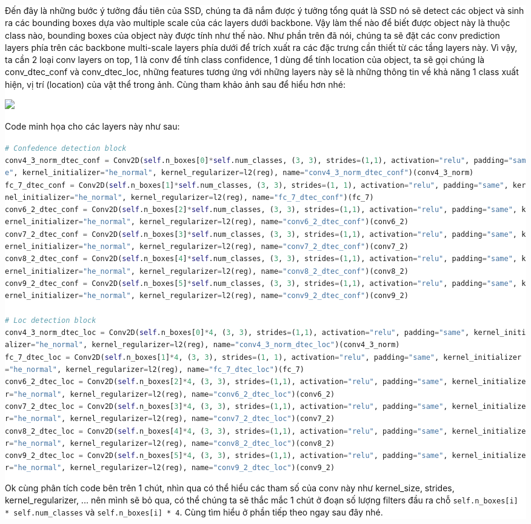 Đến đây là những bước ý tưởng đầu tiên của SSD, chúng ta đã nắm được ý tưởng tổng quát là SSD nó sẽ detect các object và sinh ra các bounding boxes dựa vào multiple scale của các layers dưới backbone. Vậy làm thế nào để biết được object này là thuộc class nào, bounding boxes của object này được tính như thế nào. Như phần trên đã nói, chúng ta sẽ đặt các conv prediction layers phía trên các backbone multi-scale layers phía dưới để trích xuất ra các đặc trưng cần thiết từ các tầng layers này. Vì vậy, ta cần 2 loại conv layers on top, 1 là conv để tính class confidence, 1 dùng để tính location của object, ta sẽ gọi chúng là conv_dtec_conf và conv_dtec_loc,  những features tương ứng với những layers này sẽ là những thông tin về khả năng 1 class xuất hiện, vị trí (location) của vật thể trong ảnh. Cùng tham khảo ảnh sau để hiểu hơn nhé:

![](https://images.viblo.asia/650f7fbf-616d-4d5f-843b-fb7ca7e4fc10.png)

Code minh họa cho các layers này như sau:

``` python
# Confedence detection block
conv4_3_norm_dtec_conf = Conv2D(self.n_boxes[0]*self.num_classes, (3, 3), strides=(1,1), activation="relu", padding="same", kernel_initializer="he_normal", kernel_regularizer=l2(reg), name="conv4_3_norm_dtec_conf")(conv4_3_norm)
fc_7_dtec_conf = Conv2D(self.n_boxes[1]*self.num_classes, (3, 3), strides=(1, 1), activation="relu", padding="same", kernel_initializer="he_normal", kernel_regularizer=l2(reg), name="fc_7_dtec_conf")(fc_7)
conv6_2_dtec_conf = Conv2D(self.n_boxes[2]*self.num_classes, (3, 3), strides=(1,1), activation="relu", padding="same", kernel_initializer="he_normal", kernel_regularizer=l2(reg), name="conv6_2_dtec_conf")(conv6_2)
conv7_2_dtec_conf = Conv2D(self.n_boxes[3]*self.num_classes, (3, 3), strides=(1,1), activation="relu", padding="same", kernel_initializer="he_normal", kernel_regularizer=l2(reg), name="conv7_2_dtec_conf")(conv7_2)
conv8_2_dtec_conf = Conv2D(self.n_boxes[4]*self.num_classes, (3, 3), strides=(1,1), activation="relu", padding="same", kernel_initializer="he_normal", kernel_regularizer=l2(reg), name="conv8_2_dtec_conf")(conv8_2)
conv9_2_dtec_conf = Conv2D(self.n_boxes[5]*self.num_classes, (3, 3), strides=(1,1), activation="relu", padding="same", kernel_initializer="he_normal", kernel_regularizer=l2(reg), name="conv9_2_dtec_conf")(conv9_2)
        
# Loc detection block
conv4_3_norm_dtec_loc = Conv2D(self.n_boxes[0]*4, (3, 3), strides=(1,1), activation="relu", padding="same", kernel_initializer="he_normal", kernel_regularizer=l2(reg), name="conv4_3_norm_dtec_loc")(conv4_3_norm)
fc_7_dtec_loc = Conv2D(self.n_boxes[1]*4, (3, 3), strides=(1, 1), activation="relu", padding="same", kernel_initializer="he_normal", kernel_regularizer=l2(reg), name="fc_7_dtec_loc")(fc_7)
conv6_2_dtec_loc = Conv2D(self.n_boxes[2]*4, (3, 3), strides=(1,1), activation="relu", padding="same", kernel_initializer="he_normal", kernel_regularizer=l2(reg), name="conv6_2_dtec_loc")(conv6_2)
conv7_2_dtec_loc = Conv2D(self.n_boxes[3]*4, (3, 3), strides=(1,1), activation="relu", padding="same", kernel_initializer="he_normal", kernel_regularizer=l2(reg), name="conv7_2_dtec_loc")(conv7_2)
conv8_2_dtec_loc = Conv2D(self.n_boxes[4]*4, (3, 3), strides=(1,1), activation="relu", padding="same", kernel_initializer="he_normal", kernel_regularizer=l2(reg), name="conv8_2_dtec_loc")(conv8_2)
conv9_2_dtec_loc = Conv2D(self.n_boxes[5]*4, (3, 3), strides=(1,1), activation="relu", padding="same", kernel_initializer="he_normal", kernel_regularizer=l2(reg), name="conv9_2_dtec_loc")(conv9_2)
```

Ok cùng phân tích code bên trên 1 chút, nhìn qua có thể hiểu các tham số của conv này như kernel_size, strides, kernel_regularizer, ... nên mình sẽ bỏ qua, có thể chúng ta sẽ thắc mắc 1 chút ở đoạn số lượng filters đầu ra chỗ `self.n_boxes[i] * self.num_classes` và `self.n_boxes[i] * 4`. Cùng tìm hiểu ở phần tiếp theo ngay sau đây nhé.
